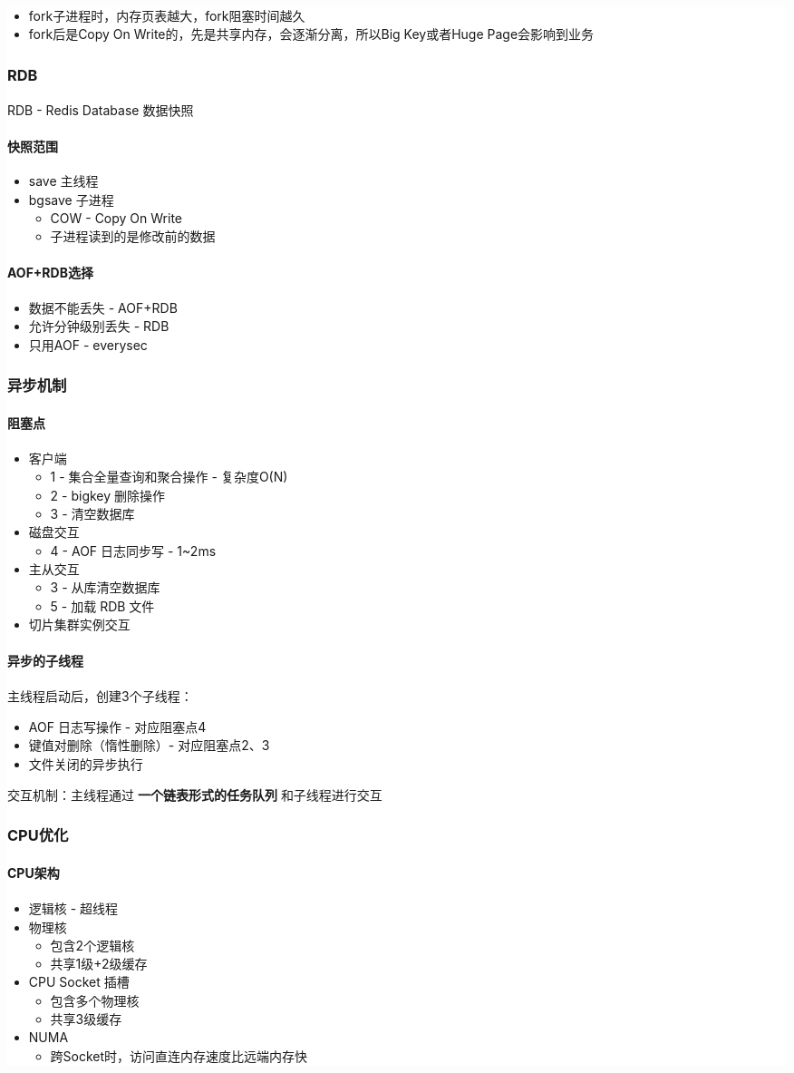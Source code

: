 - fork子进程时，内存页表越大，fork阻塞时间越久
- fork后是Copy On Write的，先是共享内存，会逐渐分离，所以Big Key或者Huge Page会影响到业务

### RDB

RDB - Redis Database 数据快照

#### 快照范围

- save 主线程
- bgsave 子进程
  - COW - Copy On Write
  - 子进程读到的是修改前的数据

#### AOF+RDB选择

- 数据不能丢失 - AOF+RDB
- 允许分钟级别丢失 - RDB
- 只用AOF - everysec

### 异步机制

#### 阻塞点

- 客户端
  - 1 - 集合全量查询和聚合操作 - 复杂度O(N)
  - 2 - bigkey 删除操作
  - 3 - 清空数据库
- 磁盘交互
  - 4 - AOF 日志同步写 - 1~2ms
- 主从交互
  - 3 - 从库清空数据库
  - 5 - 加载 RDB 文件
- 切片集群实例交互

#### 异步的子线程

主线程启动后，创建3个子线程：

- AOF 日志写操作 - 对应阻塞点4
- 键值对删除（惰性删除）- 对应阻塞点2、3
- 文件关闭的异步执行

交互机制：主线程通过 **一个链表形式的任务队列** 和子线程进行交互

### CPU优化

#### CPU架构

- 逻辑核 - 超线程
- 物理核
  - 包含2个逻辑核
  - 共享1级+2级缓存
- CPU Socket 插槽
  - 包含多个物理核
  - 共享3级缓存
- NUMA
  - 跨Socket时，访问直连内存速度比远端内存快
